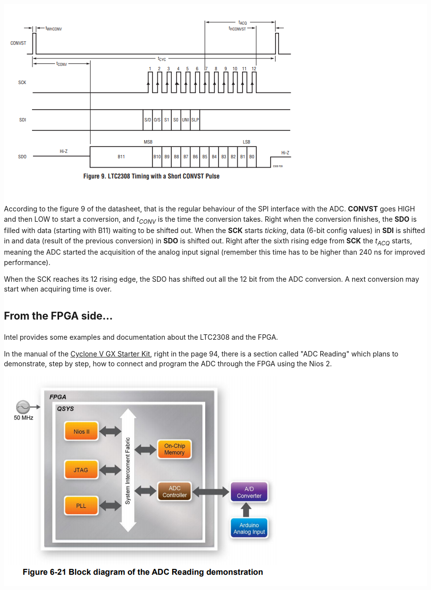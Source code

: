 ![Sensor%20Monitoring%20using%20FPGA%20connected%20to%20ADC%20(LTC%20d6a2229c26cc4007aff593022b882346/Untitled%206.png](img/Untitled%206.png)

According to the figure 9 of the datasheet, that is the regular behaviour of the SPI interface with the ADC. **CONVST** goes HIGH and then LOW to start a conversion, and $t_{CONV}$ is the time the conversion takes. Right when the conversion finishes, the **SDO** is filled with data (starting with B11) waiting to be shifted out. When the **SCK** starts *ticking*, data (6-bit config values) in **SDI** is shifted in and data (result of the previous conversion) in **SDO** is shifted out. Right after the sixth rising edge from **SCK** the $t_{ACQ}$ starts, meaning the ADC started the acquisition of the analog input signal (remember this time has to be higher than 240 ns for improved performance).

When the SCK reaches its 12 rising edge, the SDO has shifted out all the 12 bit from the ADC conversion. A next conversion may start when acquiring time is over.

## From the FPGA side...

Intel provides some examples and documentation about the LTC2308 and the FPGA.

In the manual of the [Cyclone V GX Starter Kit](https://www.intel.com/content/dam/altera-www/global/en_US/portal/dsn/42/doc-us-dsnbk-42-3812460810467-c5g-user-manual.pdf), right in the page 94, there is a section called "ADC Reading" which plans to demonstrate, step by step, how to connect and program the ADC through the FPGA using the Nios 2.

![Sensor%20Monitoring%20using%20FPGA%20connected%20to%20ADC%20(LTC%20d6a2229c26cc4007aff593022b882346/Untitled%207.png](img/Untitled%207.png)
